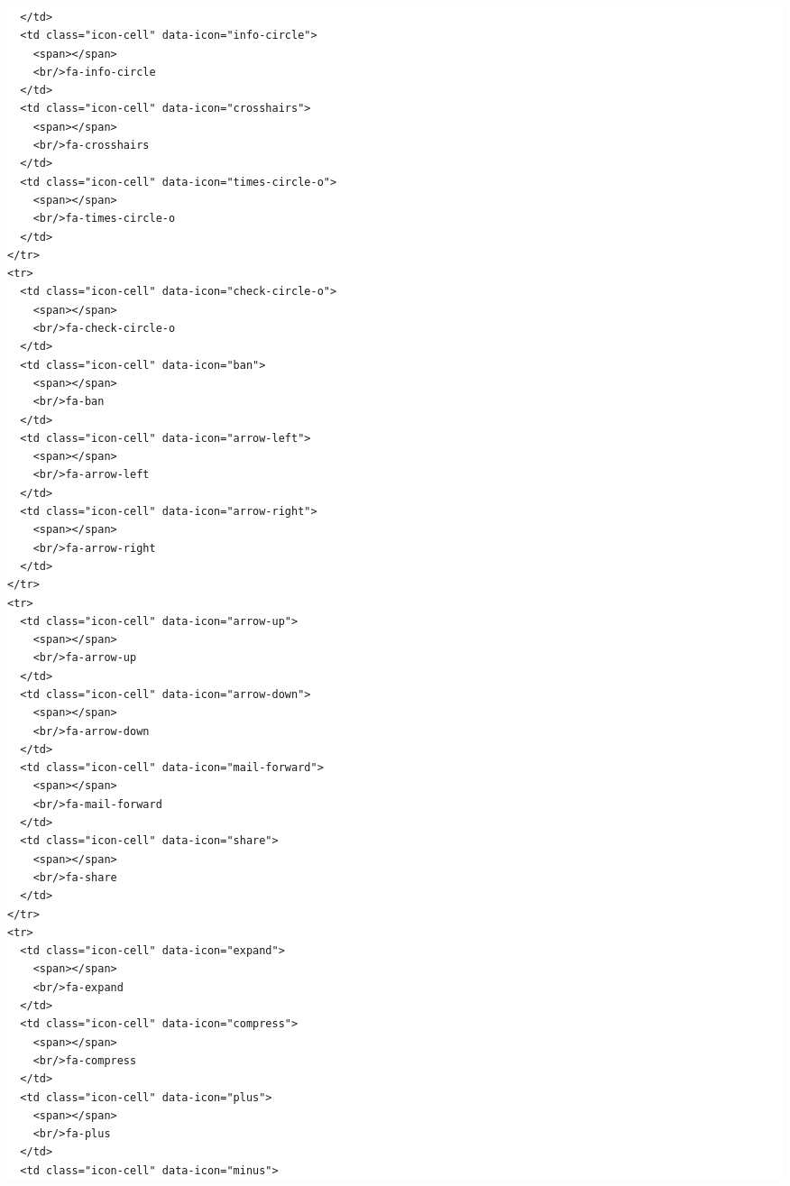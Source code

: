       </td>
      <td class="icon-cell" data-icon="info-circle">
        <span></span>
        <br/>fa-info-circle
      </td>
      <td class="icon-cell" data-icon="crosshairs">
        <span></span>
        <br/>fa-crosshairs
      </td>
      <td class="icon-cell" data-icon="times-circle-o">
        <span></span>
        <br/>fa-times-circle-o
      </td>
    </tr>
    <tr>
      <td class="icon-cell" data-icon="check-circle-o">
        <span></span>
        <br/>fa-check-circle-o
      </td>
      <td class="icon-cell" data-icon="ban">
        <span></span>
        <br/>fa-ban
      </td>
      <td class="icon-cell" data-icon="arrow-left">
        <span></span>
        <br/>fa-arrow-left
      </td>
      <td class="icon-cell" data-icon="arrow-right">
        <span></span>
        <br/>fa-arrow-right
      </td>
    </tr>
    <tr>
      <td class="icon-cell" data-icon="arrow-up">
        <span></span>
        <br/>fa-arrow-up
      </td>
      <td class="icon-cell" data-icon="arrow-down">
        <span></span>
        <br/>fa-arrow-down
      </td>
      <td class="icon-cell" data-icon="mail-forward">
        <span></span>
        <br/>fa-mail-forward
      </td>
      <td class="icon-cell" data-icon="share">
        <span></span>
        <br/>fa-share
      </td>
    </tr>
    <tr>
      <td class="icon-cell" data-icon="expand">
        <span></span>
        <br/>fa-expand
      </td>
      <td class="icon-cell" data-icon="compress">
        <span></span>
        <br/>fa-compress
      </td>
      <td class="icon-cell" data-icon="plus">
        <span></span>
        <br/>fa-plus
      </td>
      <td class="icon-cell" data-icon="minus">